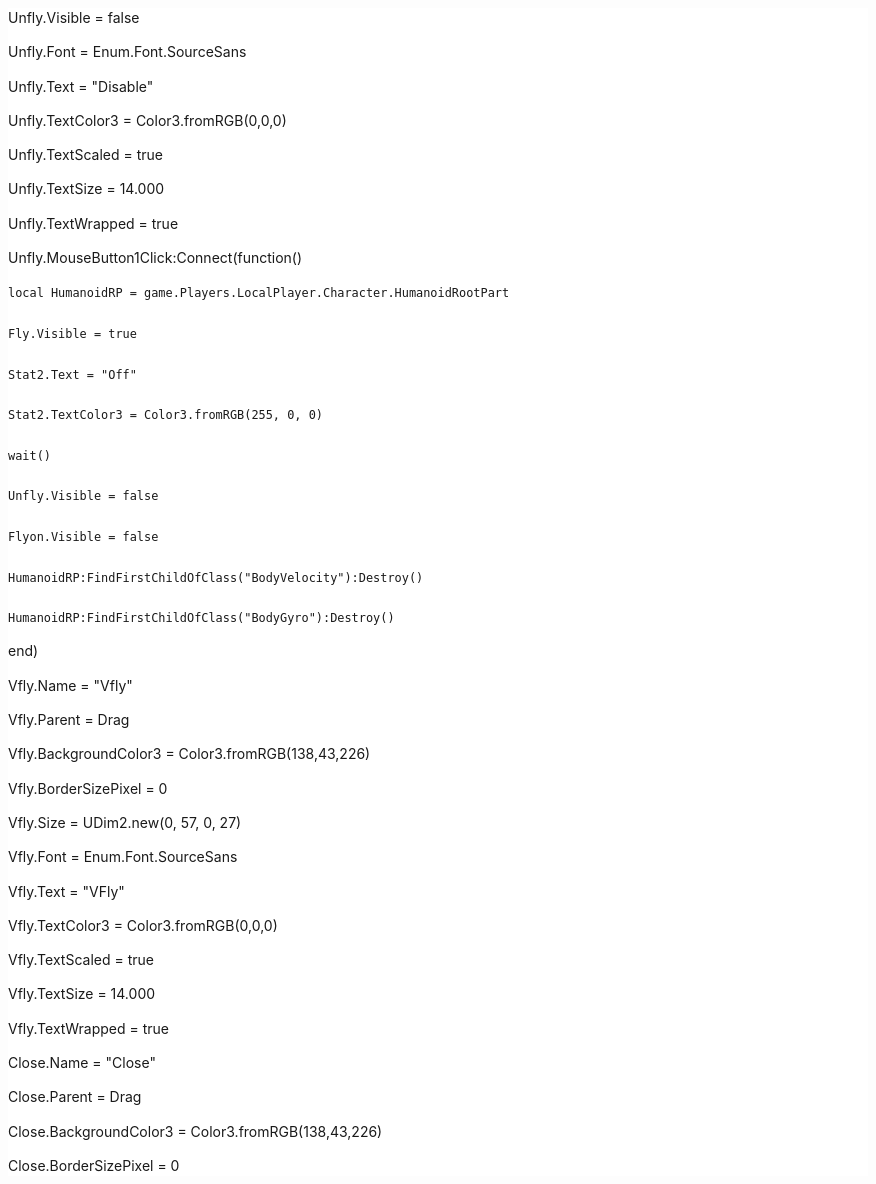 Unfly.Visible = false

Unfly.Font = Enum.Font.SourceSans

Unfly.Text = "Disable"

Unfly.TextColor3 = Color3.fromRGB(0,0,0)

Unfly.TextScaled = true

Unfly.TextSize = 14.000

Unfly.TextWrapped = true

Unfly.MouseButton1Click:Connect(function()

	local HumanoidRP = game.Players.LocalPlayer.Character.HumanoidRootPart

	Fly.Visible = true

	Stat2.Text = "Off"

	Stat2.TextColor3 = Color3.fromRGB(255, 0, 0)

	wait()

	Unfly.Visible = false

	Flyon.Visible = false

	HumanoidRP:FindFirstChildOfClass("BodyVelocity"):Destroy()

	HumanoidRP:FindFirstChildOfClass("BodyGyro"):Destroy()

end)

Vfly.Name = "Vfly"

Vfly.Parent = Drag

Vfly.BackgroundColor3 = Color3.fromRGB(138,43,226)

Vfly.BorderSizePixel = 0

Vfly.Size = UDim2.new(0, 57, 0, 27)

Vfly.Font = Enum.Font.SourceSans

Vfly.Text = "VFly"

Vfly.TextColor3 = Color3.fromRGB(0,0,0)

Vfly.TextScaled = true

Vfly.TextSize = 14.000

Vfly.TextWrapped = true

Close.Name = "Close"

Close.Parent = Drag

Close.BackgroundColor3 = Color3.fromRGB(138,43,226)

Close.BorderSizePixel = 0
